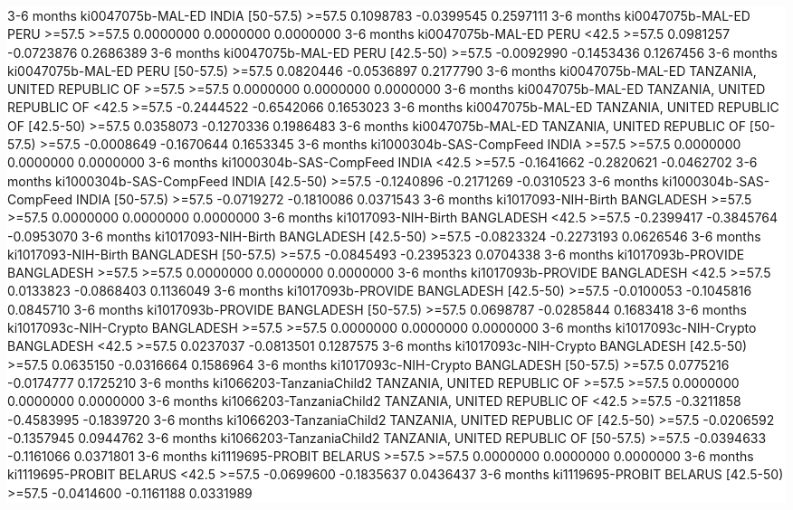 3-6 months     ki0047075b-MAL-ED          INDIA                          [50-57.5)            >=57.5             0.1098783   -0.0399545    0.2597111
3-6 months     ki0047075b-MAL-ED          PERU                           >=57.5               >=57.5             0.0000000    0.0000000    0.0000000
3-6 months     ki0047075b-MAL-ED          PERU                           <42.5                >=57.5             0.0981257   -0.0723876    0.2686389
3-6 months     ki0047075b-MAL-ED          PERU                           [42.5-50)            >=57.5            -0.0092990   -0.1453436    0.1267456
3-6 months     ki0047075b-MAL-ED          PERU                           [50-57.5)            >=57.5             0.0820446   -0.0536897    0.2177790
3-6 months     ki0047075b-MAL-ED          TANZANIA, UNITED REPUBLIC OF   >=57.5               >=57.5             0.0000000    0.0000000    0.0000000
3-6 months     ki0047075b-MAL-ED          TANZANIA, UNITED REPUBLIC OF   <42.5                >=57.5            -0.2444522   -0.6542066    0.1653023
3-6 months     ki0047075b-MAL-ED          TANZANIA, UNITED REPUBLIC OF   [42.5-50)            >=57.5             0.0358073   -0.1270336    0.1986483
3-6 months     ki0047075b-MAL-ED          TANZANIA, UNITED REPUBLIC OF   [50-57.5)            >=57.5            -0.0008649   -0.1670644    0.1653345
3-6 months     ki1000304b-SAS-CompFeed    INDIA                          >=57.5               >=57.5             0.0000000    0.0000000    0.0000000
3-6 months     ki1000304b-SAS-CompFeed    INDIA                          <42.5                >=57.5            -0.1641662   -0.2820621   -0.0462702
3-6 months     ki1000304b-SAS-CompFeed    INDIA                          [42.5-50)            >=57.5            -0.1240896   -0.2171269   -0.0310523
3-6 months     ki1000304b-SAS-CompFeed    INDIA                          [50-57.5)            >=57.5            -0.0719272   -0.1810086    0.0371543
3-6 months     ki1017093-NIH-Birth        BANGLADESH                     >=57.5               >=57.5             0.0000000    0.0000000    0.0000000
3-6 months     ki1017093-NIH-Birth        BANGLADESH                     <42.5                >=57.5            -0.2399417   -0.3845764   -0.0953070
3-6 months     ki1017093-NIH-Birth        BANGLADESH                     [42.5-50)            >=57.5            -0.0823324   -0.2273193    0.0626546
3-6 months     ki1017093-NIH-Birth        BANGLADESH                     [50-57.5)            >=57.5            -0.0845493   -0.2395323    0.0704338
3-6 months     ki1017093b-PROVIDE         BANGLADESH                     >=57.5               >=57.5             0.0000000    0.0000000    0.0000000
3-6 months     ki1017093b-PROVIDE         BANGLADESH                     <42.5                >=57.5             0.0133823   -0.0868403    0.1136049
3-6 months     ki1017093b-PROVIDE         BANGLADESH                     [42.5-50)            >=57.5            -0.0100053   -0.1045816    0.0845710
3-6 months     ki1017093b-PROVIDE         BANGLADESH                     [50-57.5)            >=57.5             0.0698787   -0.0285844    0.1683418
3-6 months     ki1017093c-NIH-Crypto      BANGLADESH                     >=57.5               >=57.5             0.0000000    0.0000000    0.0000000
3-6 months     ki1017093c-NIH-Crypto      BANGLADESH                     <42.5                >=57.5             0.0237037   -0.0813501    0.1287575
3-6 months     ki1017093c-NIH-Crypto      BANGLADESH                     [42.5-50)            >=57.5             0.0635150   -0.0316664    0.1586964
3-6 months     ki1017093c-NIH-Crypto      BANGLADESH                     [50-57.5)            >=57.5             0.0775216   -0.0174777    0.1725210
3-6 months     ki1066203-TanzaniaChild2   TANZANIA, UNITED REPUBLIC OF   >=57.5               >=57.5             0.0000000    0.0000000    0.0000000
3-6 months     ki1066203-TanzaniaChild2   TANZANIA, UNITED REPUBLIC OF   <42.5                >=57.5            -0.3211858   -0.4583995   -0.1839720
3-6 months     ki1066203-TanzaniaChild2   TANZANIA, UNITED REPUBLIC OF   [42.5-50)            >=57.5            -0.0206592   -0.1357945    0.0944762
3-6 months     ki1066203-TanzaniaChild2   TANZANIA, UNITED REPUBLIC OF   [50-57.5)            >=57.5            -0.0394633   -0.1161066    0.0371801
3-6 months     ki1119695-PROBIT           BELARUS                        >=57.5               >=57.5             0.0000000    0.0000000    0.0000000
3-6 months     ki1119695-PROBIT           BELARUS                        <42.5                >=57.5            -0.0699600   -0.1835637    0.0436437
3-6 months     ki1119695-PROBIT           BELARUS                        [42.5-50)            >=57.5            -0.0414600   -0.1161188    0.0331989